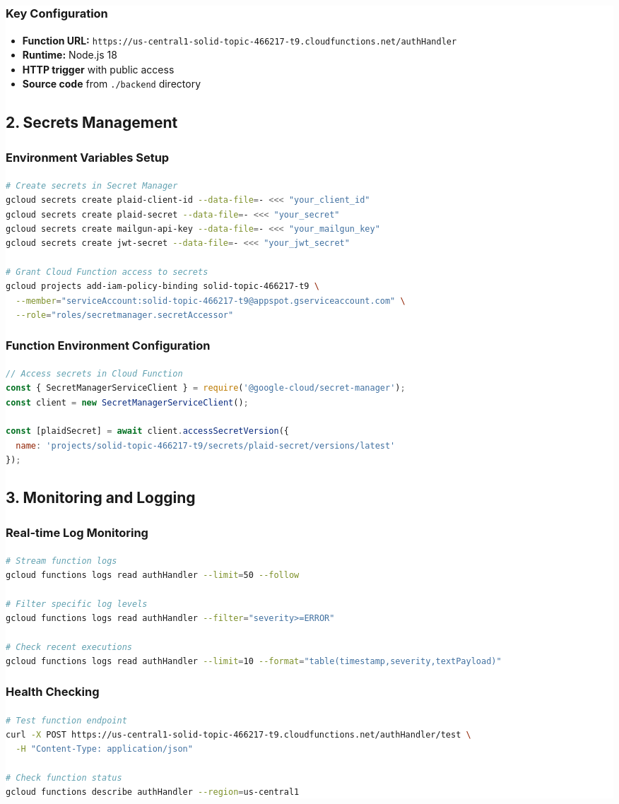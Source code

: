 ### Key Configuration
- **Function URL:** `https://us-central1-solid-topic-466217-t9.cloudfunctions.net/authHandler`
- **Runtime:** Node.js 18
- **HTTP trigger** with public access
- **Source code** from `./backend` directory

## 2. Secrets Management

### Environment Variables Setup
```bash
# Create secrets in Secret Manager
gcloud secrets create plaid-client-id --data-file=- <<< "your_client_id"
gcloud secrets create plaid-secret --data-file=- <<< "your_secret"
gcloud secrets create mailgun-api-key --data-file=- <<< "your_mailgun_key"
gcloud secrets create jwt-secret --data-file=- <<< "your_jwt_secret"

# Grant Cloud Function access to secrets
gcloud projects add-iam-policy-binding solid-topic-466217-t9 \
  --member="serviceAccount:solid-topic-466217-t9@appspot.gserviceaccount.com" \
  --role="roles/secretmanager.secretAccessor"
```

### Function Environment Configuration
```javascript
// Access secrets in Cloud Function
const { SecretManagerServiceClient } = require('@google-cloud/secret-manager');
const client = new SecretManagerServiceClient();

const [plaidSecret] = await client.accessSecretVersion({
  name: 'projects/solid-topic-466217-t9/secrets/plaid-secret/versions/latest'
});
```

## 3. Monitoring and Logging

### Real-time Log Monitoring
```bash
# Stream function logs
gcloud functions logs read authHandler --limit=50 --follow

# Filter specific log levels
gcloud functions logs read authHandler --filter="severity>=ERROR"

# Check recent executions
gcloud functions logs read authHandler --limit=10 --format="table(timestamp,severity,textPayload)"
```

### Health Checking
```bash
# Test function endpoint
curl -X POST https://us-central1-solid-topic-466217-t9.cloudfunctions.net/authHandler/test \
  -H "Content-Type: application/json"

# Check function status
gcloud functions describe authHandler --region=us-central1
```
